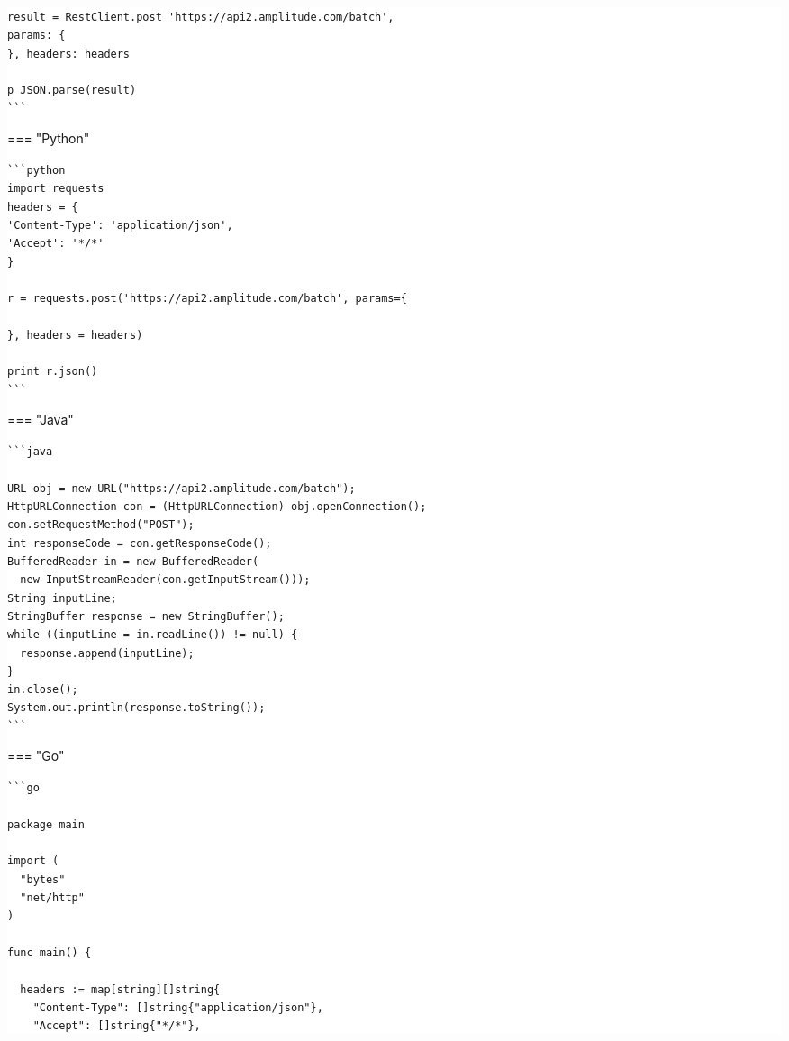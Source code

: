     result = RestClient.post 'https://api2.amplitude.com/batch',
    params: {
    }, headers: headers

    p JSON.parse(result)
    ```

=== "Python"

    ```python
    import requests
    headers = {
    'Content-Type': 'application/json',
    'Accept': '*/*'
    }

    r = requests.post('https://api2.amplitude.com/batch', params={

    }, headers = headers)

    print r.json()
    ```

=== "Java"

    ```java

    URL obj = new URL("https://api2.amplitude.com/batch");
    HttpURLConnection con = (HttpURLConnection) obj.openConnection();
    con.setRequestMethod("POST");
    int responseCode = con.getResponseCode();
    BufferedReader in = new BufferedReader(
      new InputStreamReader(con.getInputStream()));
    String inputLine;
    StringBuffer response = new StringBuffer();
    while ((inputLine = in.readLine()) != null) {
      response.append(inputLine);
    }
    in.close();
    System.out.println(response.toString());
    ```

=== "Go"

    ```go

    package main

    import (
      "bytes"
      "net/http"
    )

    func main() {

      headers := map[string][]string{
        "Content-Type": []string{"application/json"},
        "Accept": []string{"*/*"},
